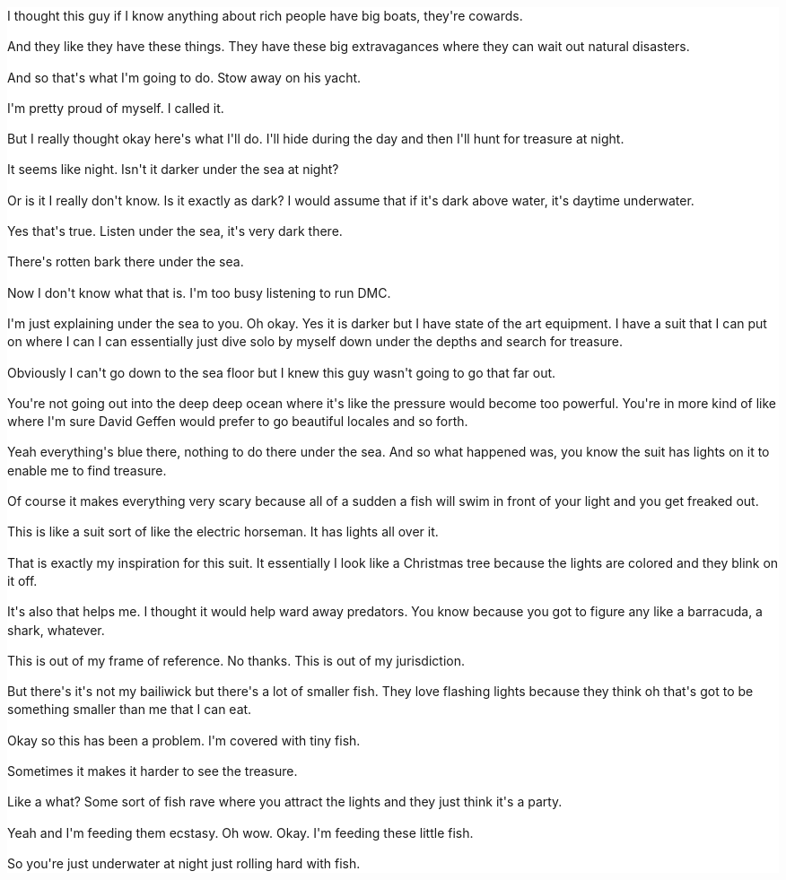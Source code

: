 I thought this guy if I know anything about rich people have big boats, they're cowards.

And they like they have these things. They have these big extravagances where they can wait out natural disasters.

And so that's what I'm going to do. Stow away on his yacht.

I'm pretty proud of myself. I called it.

But I really thought okay here's what I'll do. I'll hide during the day and then I'll hunt for treasure at night.

It seems like night. Isn't it darker under the sea at night?

Or is it I really don't know. Is it exactly as dark? I would assume that if it's dark above water, it's daytime underwater.

Yes that's true. Listen under the sea, it's very dark there.

There's rotten bark there under the sea.

Now I don't know what that is. I'm too busy listening to run DMC.

I'm just explaining under the sea to you. Oh okay. Yes it is darker but I have state of the art equipment. I have a suit that I can put on where I can I can essentially just dive solo by myself down under the depths and search for treasure.

Obviously I can't go down to the sea floor but I knew this guy wasn't going to go that far out.

You're not going out into the deep deep ocean where it's like the pressure would become too powerful. You're in more kind of like where I'm sure David Geffen would prefer to go beautiful locales and so forth.

Yeah everything's blue there, nothing to do there under the sea. And so what happened was, you know the suit has lights on it to enable me to find treasure.

Of course it makes everything very scary because all of a sudden a fish will swim in front of your light and you get freaked out.

This is like a suit sort of like the electric horseman. It has lights all over it.

That is exactly my inspiration for this suit. It essentially I look like a Christmas tree because the lights are colored and they blink on it off.

It's also that helps me. I thought it would help ward away predators. You know because you got to figure any like a barracuda, a shark, whatever.

This is out of my frame of reference. No thanks. This is out of my jurisdiction.

But there's it's not my bailiwick but there's a lot of smaller fish. They love flashing lights because they think oh that's got to be something smaller than me that I can eat.

Okay so this has been a problem. I'm covered with tiny fish.

Sometimes it makes it harder to see the treasure.

Like a what? Some sort of fish rave where you attract the lights and they just think it's a party.

Yeah and I'm feeding them ecstasy. Oh wow. Okay. I'm feeding these little fish.

So you're just underwater at night just rolling hard with fish.

